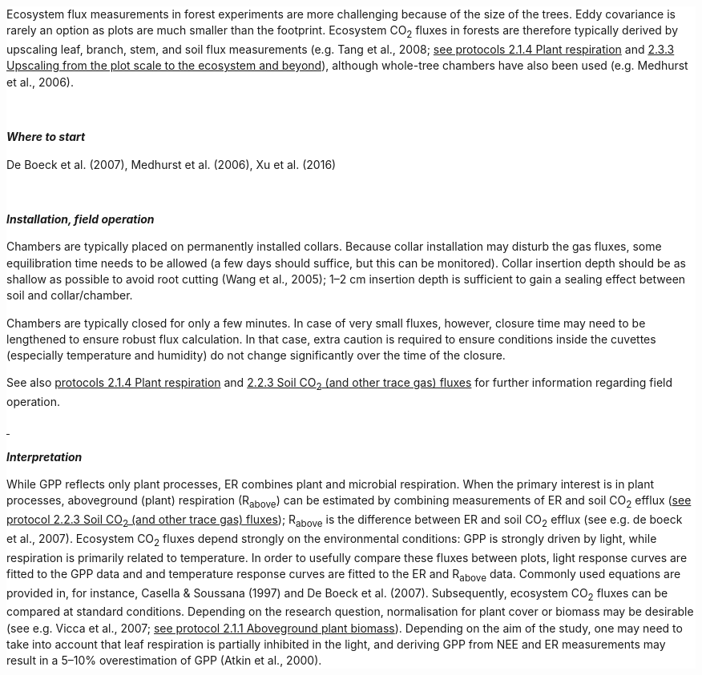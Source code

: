 Ecosystem flux measurements in forest experiments are more challenging because of the size of the trees. Eddy covariance is rarely an option as plots are much smaller than the footprint. Ecosystem CO<sub>2</sub> fluxes in forests are therefore typically derived by upscaling leaf, branch, stem, and soil flux measurements (e.g. Tang et al., 2008; <a href="https://climexhandbook.w.uib.no/2019/11/06/plant-respiration/">see protocols 2.1.4 Plant respiration</a> and <a href="https://climexhandbook.w.uib.no/2019/11/06/upscaling-from-the-plot-scale-to-the-ecosystem-and-beyond/">2.3.3 Upscaling from the plot scale to the ecosystem and beyond</a>), although whole-tree chambers have also been used (e.g. Medhurst et al., 2006).

&nbsp;

<strong><em>Where to start</em></strong>

De Boeck et al. (2007), Medhurst et al. (2006), Xu et al. (2016)

<strong> </strong>

<strong><em>Installation, field operation</em></strong>

Chambers are typically placed on permanently installed collars. Because collar installation may disturb the gas fluxes, some equilibration time needs to be allowed (a few days should suffice, but this can be monitored). Collar insertion depth should be as shallow as possible to avoid root cutting (Wang et al., 2005); 1–2 cm insertion depth is sufficient to gain a sealing effect between soil and collar/chamber.

Chambers are typically closed for only a few minutes. In case of very small fluxes, however, closure time may need to be lengthened to ensure robust flux calculation. In that case, extra caution is required to ensure conditions inside the cuvettes (especially temperature and humidity) do not change significantly over the time of the closure.

See also <a href="https://climexhandbook.w.uib.no/2019/11/06/plant-respiration/">protocols 2.1.4 Plant respiration</a> and <a href="https://climexhandbook.w.uib.no/2019/11/06/soil-co2-and-other-trace-gas-fluxes/">2.2.3 Soil CO<sub>2</sub> (and other trace gas) fluxes</a> for further information regarding field operation.

<u> </u>

<strong><em>Interpretation</em></strong>

While GPP reflects only plant processes, ER combines plant and microbial respiration. When the primary interest is in plant processes, aboveground (plant) respiration (R<sub>above</sub>) can be estimated by combining measurements of ER and soil CO<sub>2</sub> efflux (<a href="https://climexhandbook.w.uib.no/2019/11/06/soil-co2-and-other-trace-gas-fluxes/">see protocol 2.2.3 Soil CO<sub>2</sub> (and other trace gas) fluxes</a>); R<sub>above</sub> is the difference between ER and soil CO<sub>2</sub> efflux (see e.g. de boeck et al., 2007). Ecosystem CO<sub>2</sub> fluxes depend strongly on the environmental conditions: GPP is strongly driven by light, while respiration is primarily related to temperature. In order to usefully compare these fluxes between plots, light response curves are fitted to the GPP data and and temperature response curves are fitted to the ER and R<sub>above</sub> data. Commonly used equations are provided in, for instance, Casella &amp; Soussana (1997) and De Boeck et al. (2007). Subsequently, ecosystem CO<sub>2</sub> fluxes can be compared at standard conditions. Depending on the research question, normalisation for plant cover or biomass may be desirable (see e.g. Vicca et al., 2007; <a href="https://climexhandbook.w.uib.no/2019/11/06/aboveground-plant-biomass/">see protocol 2.1.1 Aboveground plant biomass</a>). Depending on the aim of the study, one may need to take into account that leaf respiration is partially inhibited in the light, and deriving GPP from NEE and ER measurements may result in a 5–10% overestimation of GPP (Atkin et al., 2000).
